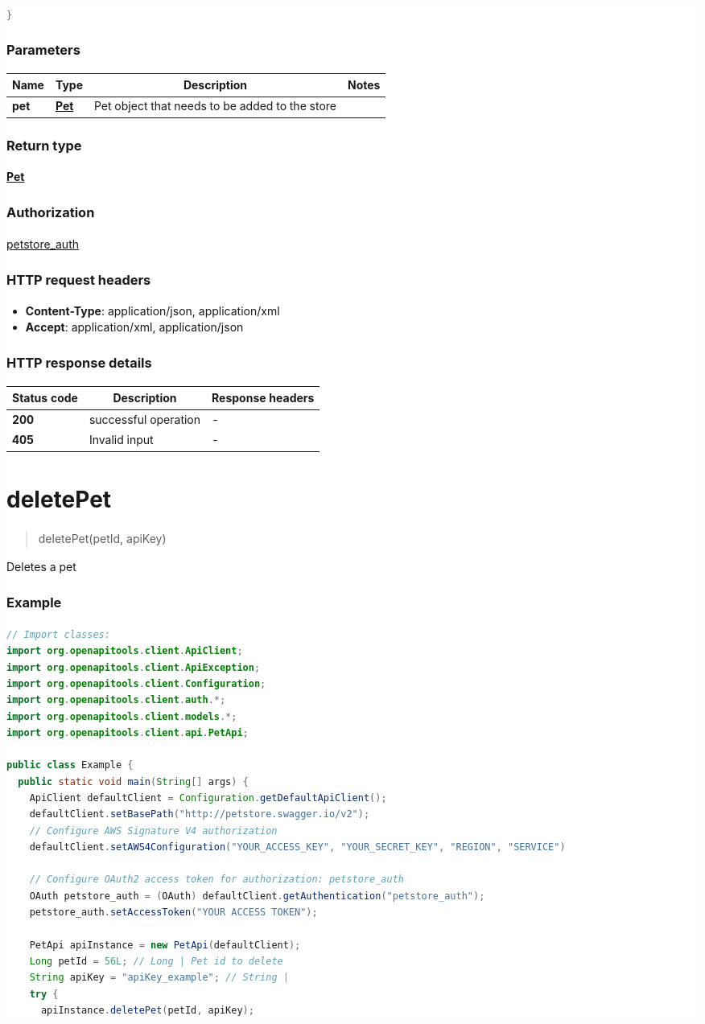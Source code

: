 ```java
}
```

### Parameters

| Name | Type | Description  | Notes |
|------------- | ------------- | ------------- | -------------|
| **pet** | [**Pet**](Pet.md)| Pet object that needs to be added to the store | |

### Return type

[**Pet**](Pet.md)

### Authorization

[petstore_auth](../README.md#petstore_auth)

### HTTP request headers

 - **Content-Type**: application/json, application/xml
 - **Accept**: application/xml, application/json

### HTTP response details
| Status code | Description | Response headers |
|-------------|-------------|------------------|
| **200** | successful operation |  -  |
| **405** | Invalid input |  -  |

<a name="deletePet"></a>
# **deletePet**
> deletePet(petId, apiKey)

Deletes a pet



### Example
```java
// Import classes:
import org.openapitools.client.ApiClient;
import org.openapitools.client.ApiException;
import org.openapitools.client.Configuration;
import org.openapitools.client.auth.*;
import org.openapitools.client.models.*;
import org.openapitools.client.api.PetApi;

public class Example {
  public static void main(String[] args) {
    ApiClient defaultClient = Configuration.getDefaultApiClient();
    defaultClient.setBasePath("http://petstore.swagger.io/v2");
    // Configure AWS Signature V4 authorization
    defaultClient.setAWS4Configuration("YOUR_ACCESS_KEY", "YOUR_SECRET_KEY", "REGION", "SERVICE")
    
    // Configure OAuth2 access token for authorization: petstore_auth
    OAuth petstore_auth = (OAuth) defaultClient.getAuthentication("petstore_auth");
    petstore_auth.setAccessToken("YOUR ACCESS TOKEN");

    PetApi apiInstance = new PetApi(defaultClient);
    Long petId = 56L; // Long | Pet id to delete
    String apiKey = "apiKey_example"; // String | 
    try {
      apiInstance.deletePet(petId, apiKey);
```